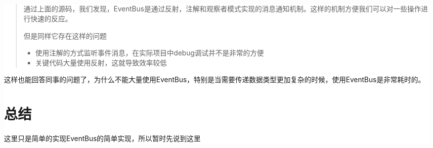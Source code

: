 

> 通过上面的源码，我们发现，EventBus是通过反射，注解和观察者模式实现的消息通知机制。这样的机制方便我们可以对一些操作进行快速的反应。
>
> 但是同样它存在这样的问题
>
> - 使用注解的方式监听事件消息，在实际项目中debug调试并不是非常的方便
> - 关键代码大量使用反射，这就导致效率较低



这样也能回答同事的问题了，为什么不能大量使用EventBus，特别是当需要传递数据类型更加复杂的时候，使用EventBus是非常耗时的。




# 总结
这里只是简单的实现EventBus的简单实现，所以暂时先说到这里